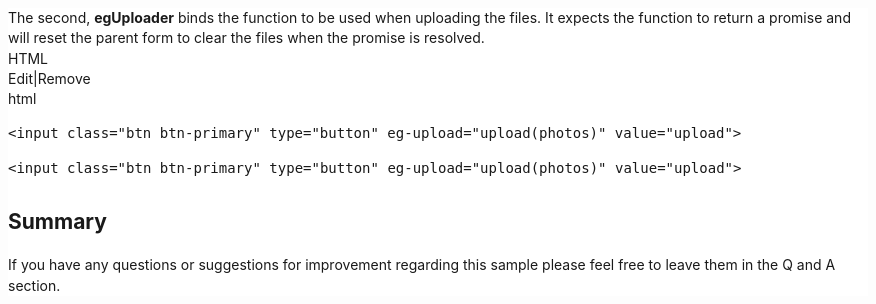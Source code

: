 </div>
<div class="endscriptcode">The second, <strong>egUploader</strong>&nbsp;binds the function to be used when uploading the files. It expects the function to return a promise and will reset the parent form to clear the files when the promise is resolved.</div>
<div class="endscriptcode"></div>
<div class="endscriptcode">
<div class="scriptcode">
<div class="pluginEditHolder" pluginCommand="mceScriptCode">
<div class="title"><span>HTML</span></div>
<div class="pluginLinkHolder"><span class="pluginEditHolderLink">Edit</span>|<span class="pluginRemoveHolderLink">Remove</span></div>
<span class="hidden">html</span>
<pre class="hidden">&lt;input class=&quot;btn btn-primary&quot; type=&quot;button&quot; eg-upload=&quot;upload(photos)&quot; value=&quot;upload&quot;&gt;</pre>
<div class="preview">
<pre class="html"><span class="html__tag_start">&lt;input</span>&nbsp;<span class="html__attr_name">class</span>=<span class="html__attr_value">&quot;btn&nbsp;btn-primary&quot;</span>&nbsp;<span class="html__attr_name">type</span>=<span class="html__attr_value">&quot;button&quot;</span>&nbsp;<span class="html__attr_name">eg-upload</span>=<span class="html__attr_value">&quot;upload(photos)&quot;</span>&nbsp;<span class="html__attr_name">value</span>=<span class="html__attr_value">&quot;upload&quot;</span><span class="html__tag_start">&gt;</span></pre>
</div>
</div>
</div>
<div class="endscriptcode"></div>
</div>
<h2>Summary</h2>
<div class="endscriptcode"></div>
<div class="endscriptcode"></div>
<p>If you have any questions or suggestions for improvement regarding this sample please feel free to leave them in the Q and A section.</p>
<div></div>
